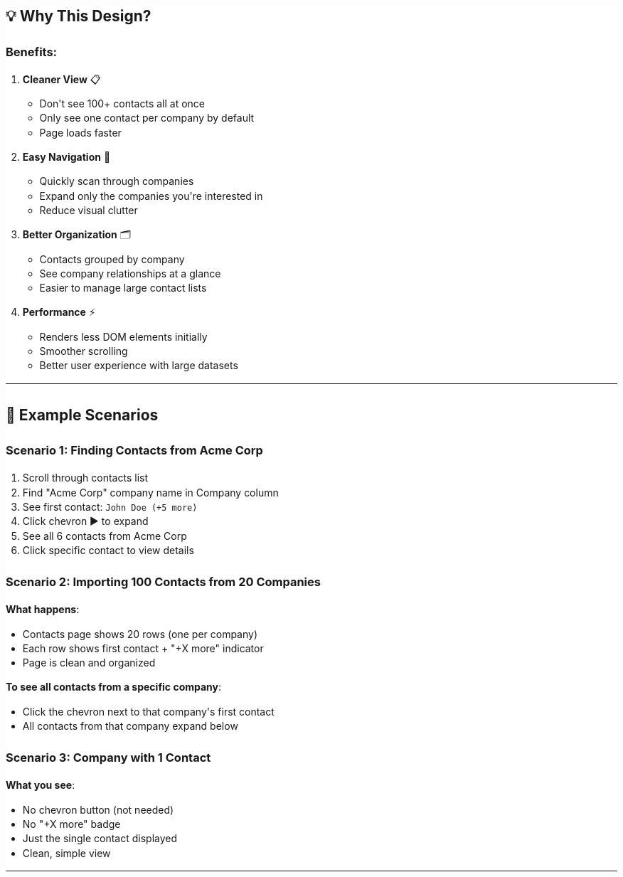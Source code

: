 
## 💡 Why This Design?

### Benefits:

1. **Cleaner View** 📋
   - Don't see 100+ contacts all at once
   - Only see one contact per company by default
   - Page loads faster

2. **Easy Navigation** 🧭
   - Quickly scan through companies
   - Expand only the companies you're interested in
   - Reduce visual clutter

3. **Better Organization** 🗂️
   - Contacts grouped by company
   - See company relationships at a glance
   - Easier to manage large contact lists

4. **Performance** ⚡
   - Renders less DOM elements initially
   - Smoother scrolling
   - Better user experience with large datasets

---

## 📱 Example Scenarios

### Scenario 1: Finding Contacts from Acme Corp

1. Scroll through contacts list
2. Find "Acme Corp" company name in Company column
3. See first contact: `John Doe (+5 more)`
4. Click chevron ▶ to expand
5. See all 6 contacts from Acme Corp
6. Click specific contact to view details

### Scenario 2: Importing 100 Contacts from 20 Companies

**What happens**:
- Contacts page shows 20 rows (one per company)
- Each row shows first contact + "+X more" indicator
- Page is clean and organized

**To see all contacts from a specific company**:
- Click the chevron next to that company's first contact
- All contacts from that company expand below

### Scenario 3: Company with 1 Contact

**What you see**:
- No chevron button (not needed)
- No "+X more" badge
- Just the single contact displayed
- Clean, simple view

---